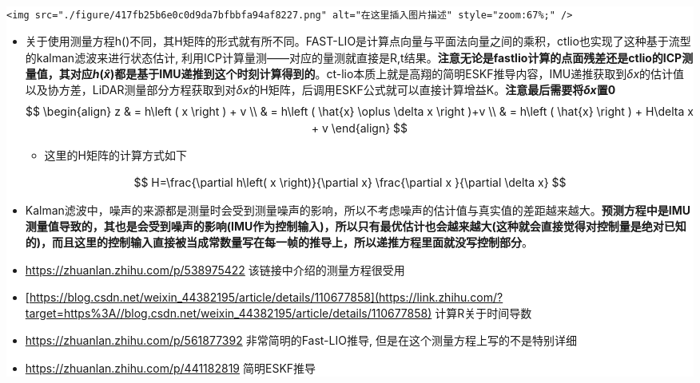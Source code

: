     <img src="./figure/417fb25b6e0c0d9da7bfbbfa94af8227.png" alt="在这里插入图片描述" style="zoom:67%;" />

- 关于使用测量方程h()不同，其H矩阵的形式就有所不同。FAST-LIO是计算点向量与平面法向量之间的乘积，ctlio也实现了这种基于流型的kalman滤波来进行状态估计, 利用ICP计算量测——对应的量测就直接是R,t结果。**注意无论是fastlio计算的点面残差还是ctlio的ICP测量值，其对应$h(\hat{x})$都是基于IMU递推到这个时刻计算得到的**。ct-lio本质上就是高翔的简明ESKF推导内容，IMU递推获取到$\delta x$的估计值以及协方差，LiDAR测量部分方程获取到对$\delta x$的H矩阵，后调用ESKF公式就可以直接计算增益K。**注意最后需要将$\delta x$置0**
  $$
  \begin{align}
  z & = h\left ( x  \right ) + v \\
    & = h\left ( \hat{x} \oplus \delta x \right )+v \\
    & = h\left ( \hat{x}  \right ) + H\delta x + v
  \end{align}
  $$

  - 这里的H矩阵的计算方式如下

$$
H=\frac{\partial h\left( x \right)}{\partial x} \frac{\partial x }{\partial \delta x}
$$



- Kalman滤波中，噪声的来源都是测量时会受到测量噪声的影响，所以不考虑噪声的估计值与真实值的差距越来越大。**预测方程中是IMU测量值导致的，其也是会受到噪声的影响(IMU作为控制输入)，所以只有最优估计也会越来越大(这种就会直接觉得对控制量是绝对已知的)，而且这里的控制输入直接被当成常数量写在每一帧的推导上，所以递推方程里面就没写控制部分**。

- https://zhuanlan.zhihu.com/p/538975422 该链接中介绍的测量方程很受用
- [https://blog.csdn.net/weixin_44382195/article/details/110677858](https://link.zhihu.com/?target=https%3A//blog.csdn.net/weixin_44382195/article/details/110677858) 计算R关于时间导数
- https://zhuanlan.zhihu.com/p/561877392 非常简明的Fast-LIO推导, 但是在这个测量方程上写的不是特别详细
- https://zhuanlan.zhihu.com/p/441182819 简明ESKF推导

